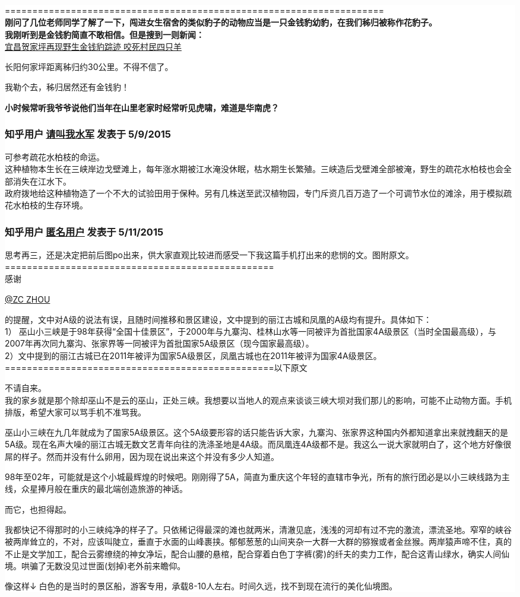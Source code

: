 \=====================================================================  
**刚问了几位老师同学了解了一下，闯进女生宿舍的类似豹子的动物应当是一只金钱豹幼豹，在我们秭归被称作花豹子。**  
**我刚听到是金钱豹简直不敢相信。但是搜到一则新闻：**  
[宜昌贺家坪再现野生金钱豹踪迹 咬死村民四只羊](https://link.zhihu.com/?target=http%3A//news.cnhubei.com/xw/hb/yc/201401/t2829663.shtml)

长阳何家坪距离秭归约30公里。不得不信了。

我勒个去，秭归居然还有金钱豹！

**小时候常听我爷爷说他们当年在山里老家时经常听见虎啸，难道是华南虎？**
  
  



### 知乎用户 [请叫我水军](//www.zhihu.com/people/hai-dao-hu) 发表于 5/9/2015
  
可参考疏花水柏枝的命运。  
这种植物本生长在三峡岸边戈壁滩上，每年涨水期被江水淹没休眠，枯水期生长繁殖。三峡造后戈壁滩全部被淹，野生的疏花水柏枝也会全部消失在江水下。  
政府拨地给这种植物造了一个不大的试验田用于保种。另有几株送至武汉植物园，专门斥资几百万造了一个可调节水位的滩涂，用于模拟疏花水柏枝的生存环境。
  
  



### 知乎用户 [匿名用户](//www.zhihu.com/people/a8c57a125691b4ee3aac911ba1c40300) 发表于 5/11/2015
  
思考再三，还是决定把前后图po出来，供大家直观比较进而感受一下我这篇手机打出来的悲悯的文。图附原文。  
\=================================================  
感谢

[@ZC ZHOU]()

的提醒，文中对A级的说法有误，且随时间推移和景区建设，文中提到的丽江古城和凤凰的A级均有提升。具体如下：  
1） 巫山小三峡是于98年获得“全国十佳景区”，于2000年与九寨沟、桂林山水等一同被评为首批国家4A级景区（当时全国最高级），与2007年再次同九寨沟、张家界等一同被评为首批国家5A级景区（现今国家最高级）。  
2）文中提到的丽江古城已在2011年被评为国家5A级景区，凤凰古城也在2011年被评为国家4A级景区。  
\=================================================以下原文

  

不请自来。  
我的家乡就是那个除却巫山不是云的巫山，正处三峡。我想要以当地人的观点来谈谈三峡大坝对我们那儿的影响，可能不止动物方面。手机排版，希望大家可以骂手机不准骂我。

巫山小三峡在九几年就成为了国家5A级景区。这个5A级要形容的话只能告诉大家，九寨沟、张家界这种国内外都知道拿出来就拽翻天的是5A级。现在名声大噪的丽江古城无数文艺青年向往的洗涤圣地是4A级。而凤凰连4A级都不是。我这么一说大家就明白了，这个地方好像很屌的样子。然而并没有什么卵用，因为现在说出来这个并没有多少人知道。

98年至02年，可能就是这个小城最辉煌的时候吧。刚刚得了5A，简直为重庆这个年轻的直辖市争光，所有的旅行团必是以小三峡线路为主线，众星捧月般在重庆的最北端创造旅游的神话。

而它，也担得起。

我都快记不得那时的小三峡纯净的样子了。只依稀记得最深的滩也就两米，清澈见底，浅浅的河却有过不完的激流，漂流圣地。窄窄的峡谷被两岸耸立的，不对，应该叫陡立，垂直于水面的山峰裹挟。郁郁葱葱的山间夹杂一大群一大群的猕猴或者金丝猴。两岸猿声啼不住，真的不止是文学加工，配合云雾缭绕的神女净坛，配合山腰的悬棺，配合穿着白色丁字裤(雾)的纤夫的卖力工作，配合这青山绿水，确实人间仙境。哄骗了无数没见过世面(划掉)老外前来瞻仰。

像这样↓ 白色的是当时的景区船，游客专用，承载8-10人左右。时间久远，找不到现在流行的美化仙境图。


